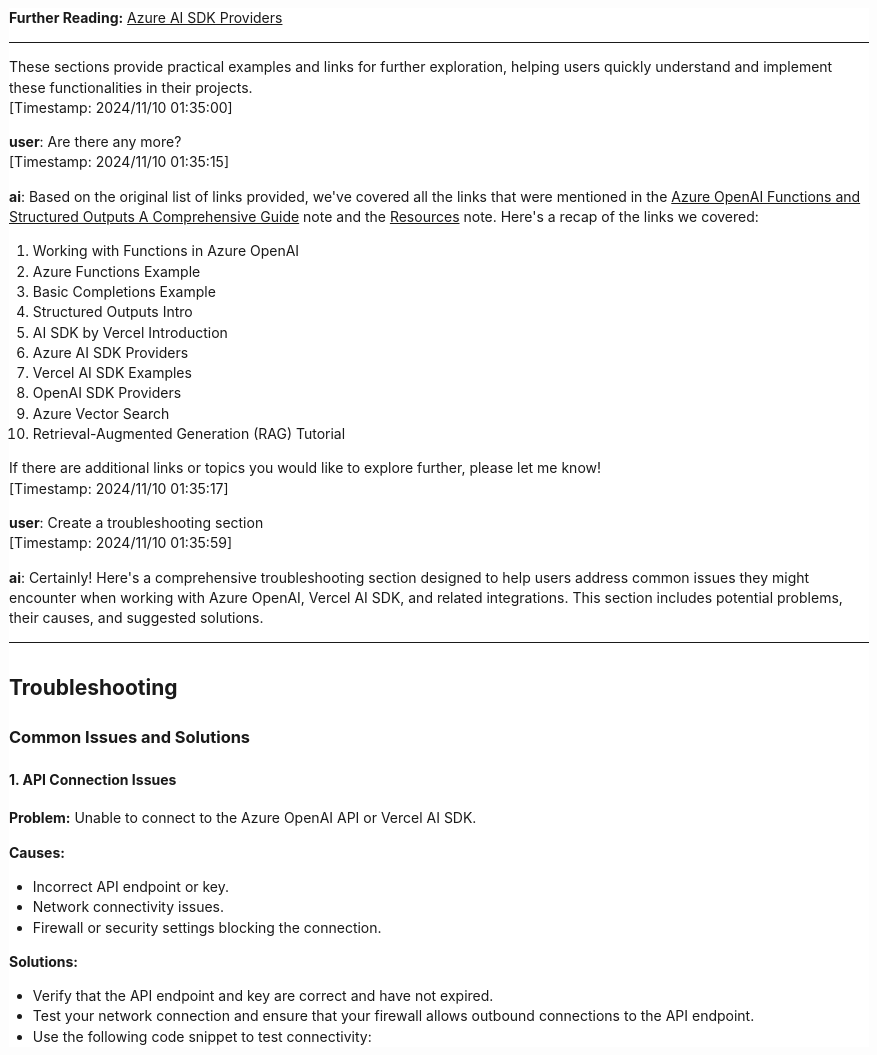 **Further Reading:** [Azure AI SDK Providers](https://sdk.vercel.ai/providers/ai-sdk-providers/azure)

---

These sections provide practical examples and links for further exploration, helping users quickly understand and implement these functionalities in their projects.  
[Timestamp: 2024/11/10 01:35:00]

**user**: Are there any more?  
[Timestamp: 2024/11/10 01:35:15]

**ai**: Based on the original list of links provided, we've covered all the links that were mentioned in the [Azure OpenAI Functions and Structured Outputs A Comprehensive Guide](Azure%20OpenAI%20Functions%20and%20Structured%20Outputs%20A%20Comprehensive%20Guide.md) note and the [Resources](Resources.md) note. Here's a recap of the links we covered:

1. Working with Functions in Azure OpenAI
2. Azure Functions Example
3. Basic Completions Example
4. Structured Outputs Intro
5. AI SDK by Vercel Introduction
6. Azure AI SDK Providers
7. Vercel AI SDK Examples
8. OpenAI SDK Providers
9. Azure Vector Search
10. Retrieval-Augmented Generation (RAG) Tutorial

If there are additional links or topics you would like to explore further, please let me know!  
[Timestamp: 2024/11/10 01:35:17]

**user**: Create a troubleshooting section  
[Timestamp: 2024/11/10 01:35:59]

**ai**: Certainly! Here's a comprehensive troubleshooting section designed to help users address common issues they might encounter when working with Azure OpenAI, Vercel AI SDK, and related integrations. This section includes potential problems, their causes, and suggested solutions.

---

## Troubleshooting

### Common Issues and Solutions

#### 1. API Connection Issues

**Problem:** Unable to connect to the Azure OpenAI API or Vercel AI SDK.

**Causes:**
- Incorrect API endpoint or key.
- Network connectivity issues.
- Firewall or security settings blocking the connection.

**Solutions:**
- Verify that the API endpoint and key are correct and have not expired.
- Test your network connection and ensure that your firewall allows outbound connections to the API endpoint.
- Use the following code snippet to test connectivity:
